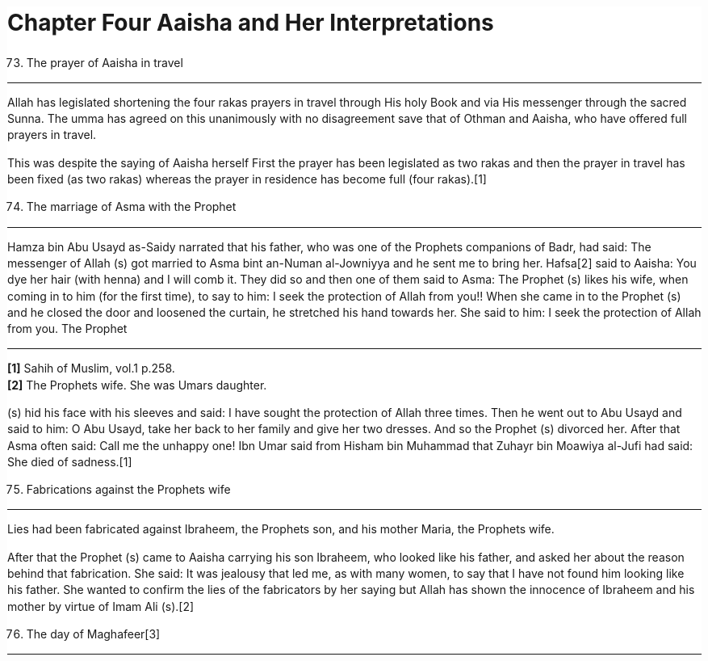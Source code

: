 Chapter Four Aaisha and Her Interpretations
===========================================

73. The prayer of Aaisha in travel
----------------------------------

Allah has legislated shortening the four rakas prayers in travel through
His holy Book and via His messenger through the sacred Sunna. The umma
has agreed on this unanimously with no disagreement save that of Othman
and Aaisha, who have offered full prayers in travel.

This was despite the saying of Aaisha herself First the prayer has been
legislated as two rakas and then the prayer in travel has been fixed (as
two rakas) whereas the prayer in residence has become full (four
rakas).[1]

74. The marriage of Asma with the Prophet
-----------------------------------------

Hamza bin Abu Usayd as-Saidy narrated that his father, who was one of
the Prophets companions of Badr, had said: The messenger of Allah (s)
got married to Asma bint an-Numan al-Jowniyya and he sent me to bring
her. Hafsa[2] said to Aaisha: You dye her hair (with henna) and I will
comb it. They did so and then one of them said to Asma: The Prophet (s)
likes his wife, when coming in to him (for the first time), to say to
him: I seek the protection of Allah from you!! When she came in to the
Prophet (s) and he closed the door and loosened the curtain, he
stretched his hand towards her. She said to him: I seek the protection
of Allah from you. The Prophet

------------------------------------------------------------------------

**[1]** Sahih of Muslim, vol.1 p.258.  
 **[2]** The Prophets wife. She was Umars daughter.

(s) hid his face with his sleeves and said: I have sought the protection
of Allah three times. Then he went out to Abu Usayd and said to him: O
Abu Usayd, take her back to her family and give her two dresses. And so
the Prophet (s) divorced her. After that Asma often said: Call me the
unhappy one! Ibn Umar said from Hisham bin Muhammad that Zuhayr bin
Moawiya al-Jufi had said: She died of sadness.[1]

75. Fabrications against the Prophets wife
------------------------------------------

Lies had been fabricated against Ibraheem, the Prophets son, and his
mother Maria, the Prophets wife.

After that the Prophet (s) came to Aaisha carrying his son Ibraheem, who
looked like his father, and asked her about the reason behind that
fabrication. She said: It was jealousy that led me, as with many women,
to say that I have not found him looking like his father. She wanted to
confirm the lies of the fabricators by her saying but Allah has shown
the innocence of Ibraheem and his mother by virtue of Imam Ali (s).[2]

76. The day of Maghafeer[3]
---------------------------
